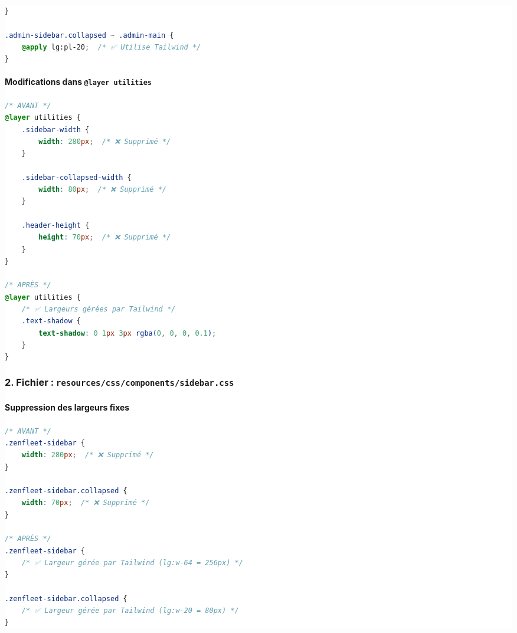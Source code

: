 ```css
}

.admin-sidebar.collapsed ~ .admin-main {
    @apply lg:pl-20;  /* ✅ Utilise Tailwind */
}
```

#### Modifications dans `@layer utilities`
```css
/* AVANT */
@layer utilities {
    .sidebar-width {
        width: 280px;  /* ❌ Supprimé */
    }
    
    .sidebar-collapsed-width {
        width: 80px;  /* ❌ Supprimé */
    }
    
    .header-height {
        height: 70px;  /* ❌ Supprimé */
    }
}

/* APRÈS */
@layer utilities {
    /* ✅ Largeurs gérées par Tailwind */
    .text-shadow {
        text-shadow: 0 1px 3px rgba(0, 0, 0, 0.1);
    }
}
```

### 2. Fichier : `resources/css/components/sidebar.css`

#### Suppression des largeurs fixes
```css
/* AVANT */
.zenfleet-sidebar {
    width: 280px;  /* ❌ Supprimé */
}

.zenfleet-sidebar.collapsed {
    width: 70px;  /* ❌ Supprimé */
}

/* APRÈS */
.zenfleet-sidebar {
    /* ✅ Largeur gérée par Tailwind (lg:w-64 = 256px) */
}

.zenfleet-sidebar.collapsed {
    /* ✅ Largeur gérée par Tailwind (lg:w-20 = 80px) */
}
```
